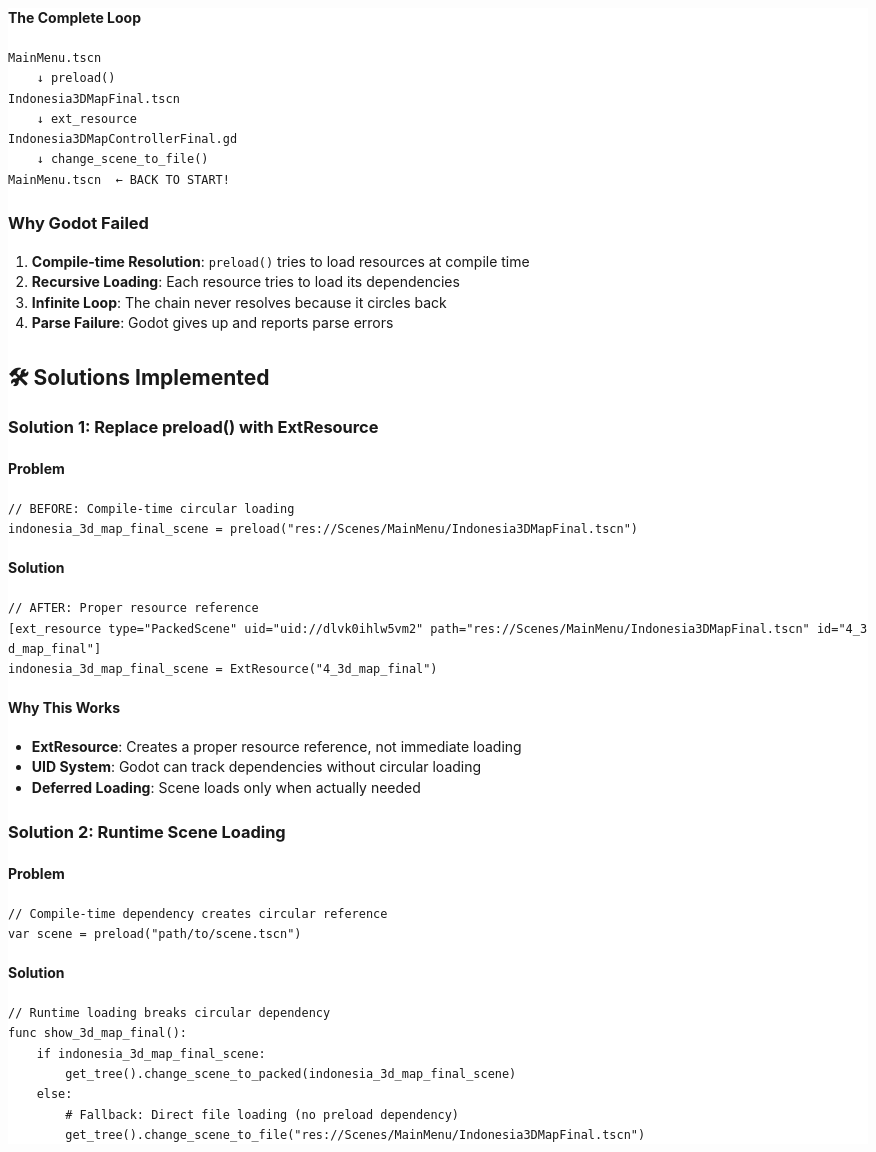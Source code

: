#### **The Complete Loop**
```
MainMenu.tscn 
    ↓ preload()
Indonesia3DMapFinal.tscn 
    ↓ ext_resource
Indonesia3DMapControllerFinal.gd 
    ↓ change_scene_to_file()
MainMenu.tscn  ← BACK TO START!
```

### **Why Godot Failed**

1. **Compile-time Resolution**: `preload()` tries to load resources at compile time
2. **Recursive Loading**: Each resource tries to load its dependencies
3. **Infinite Loop**: The chain never resolves because it circles back
4. **Parse Failure**: Godot gives up and reports parse errors

## 🛠️ Solutions Implemented

### **Solution 1: Replace preload() with ExtResource**

#### **Problem**
```gdscript
// BEFORE: Compile-time circular loading
indonesia_3d_map_final_scene = preload("res://Scenes/MainMenu/Indonesia3DMapFinal.tscn")
```

#### **Solution**
```gdscript
// AFTER: Proper resource reference
[ext_resource type="PackedScene" uid="uid://dlvk0ihlw5vm2" path="res://Scenes/MainMenu/Indonesia3DMapFinal.tscn" id="4_3d_map_final"]
indonesia_3d_map_final_scene = ExtResource("4_3d_map_final")
```

#### **Why This Works**
- **ExtResource**: Creates a proper resource reference, not immediate loading
- **UID System**: Godot can track dependencies without circular loading
- **Deferred Loading**: Scene loads only when actually needed

### **Solution 2: Runtime Scene Loading**

#### **Problem**
```gdscript
// Compile-time dependency creates circular reference
var scene = preload("path/to/scene.tscn")
```

#### **Solution**
```gdscript
// Runtime loading breaks circular dependency
func show_3d_map_final():
    if indonesia_3d_map_final_scene:
        get_tree().change_scene_to_packed(indonesia_3d_map_final_scene)
    else:
        # Fallback: Direct file loading (no preload dependency)
        get_tree().change_scene_to_file("res://Scenes/MainMenu/Indonesia3DMapFinal.tscn")
```
